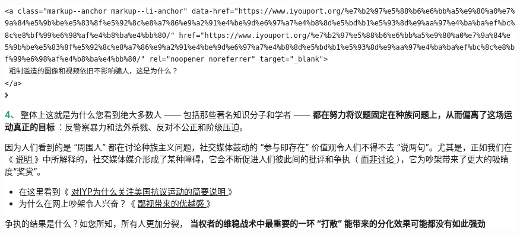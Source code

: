     <a class="markup--anchor markup--li-anchor" data-href="https://www.iyouport.org/%e7%b2%97%e5%88%b6%e6%bb%a5%e9%80%a0%e7%9a%84%e5%9b%be%e5%83%8f%e5%92%8c%e8%a7%86%e9%a2%91%e4%be%9d%e6%97%a7%e4%b8%8d%e5%bd%b1%e5%93%8d%e9%aa%97%e4%ba%ba%ef%bc%8c%e8%bf%99%e6%98%af%e4%b8%ba%e4%bb%80/" href="https://www.iyouport.org/%e7%b2%97%e5%88%b6%e6%bb%a5%e9%80%a0%e7%9a%84%e5%9b%be%e5%83%8f%e5%92%8c%e8%a7%86%e9%a2%91%e4%be%9d%e6%97%a7%e4%b8%8d%e5%bd%b1%e5%93%8d%e9%aa%97%e4%ba%ba%ef%bc%8c%e8%bf%99%e6%98%af%e4%b8%ba%e4%bb%80/" rel="noopener noreferrer" target="_blank">
     粗制滥造的图像和视频依旧不影响骗人，这是为什么？
    </a>
    》
   </li>
  </ul>
  <p class="graf graf--p">
   <span style="color: #339966;">
    <strong>
     4、
    </strong>
   </span>
   整体上这就是为什么您看到绝大多数人 —— 包括那些著名知识分子和学者 ——
   <strong class="markup--strong markup--p-strong">
    都在努力将议题固定在种族问题上，从而偏离了这场运动真正的目标
   </strong>
   ：反警察暴力和法外杀戮、反对不公正和阶级压迫。
  </p>
  <p class="graf graf--p">
   因为人们看到的是 “周围人” 都在讨论种族主义问题，社交媒体鼓动的 “参与即存在” 价值观令人们不得不去 “说两句”。尤其是，正如我们在《
   <a class="markup--anchor markup--p-anchor" data-href="https://www.patreon.com/posts/dui-iypwei-shi-38287256" href="https://www.patreon.com/posts/dui-iypwei-shi-38287256" rel="noopener noreferrer" target="_blank">
    说明
   </a>
   》中所解释的，社交媒体媒介形成了某种障碍，它会不断促进人们彼此间的批评和争执（
   <a class="markup--anchor markup--p-anchor" data-href="https://www.iyouport.org/%e8%ae%a8%e8%ae%ba%e7%9a%84%e7%bb%88%e7%bb%93/" href="https://www.iyouport.org/%e8%ae%a8%e8%ae%ba%e7%9a%84%e7%bb%88%e7%bb%93/" rel="noopener noreferrer" target="_blank">
    而非讨论
   </a>
   ），它为吵架带来了更大的吸睛度“奖赏”。
  </p>
  <ul class="postList">
   <li class="graf graf--li">
    在这里看到《
    <a class="markup--anchor markup--li-anchor" data-href="https://www.patreon.com/posts/dui-iypwei-shi-38287256" href="https://www.patreon.com/posts/dui-iypwei-shi-38287256" rel="noopener noreferrer" target="_blank">
     对IYP为什么关注美国抗议运动的简要说明
    </a>
    》
   </li>
   <li class="graf graf--li">
    为什么在网上吵架令人兴奋？《
    <a class="markup--anchor markup--li-anchor" data-href="https://www.iyouport.org/%e9%84%99%e8%a7%86%e5%b8%a6%e6%9d%a5%e7%9a%84%e4%bc%98%e8%b6%8a%e6%84%9f/" href="https://www.iyouport.org/%e9%84%99%e8%a7%86%e5%b8%a6%e6%9d%a5%e7%9a%84%e4%bc%98%e8%b6%8a%e6%84%9f/" rel="noopener noreferrer" target="_blank">
     鄙视带来的优越感
    </a>
    》
   </li>
  </ul>
  <p class="graf graf--p">
   争执的结果是什么？如您所知，所有人更加分裂，
   <strong class="markup--strong markup--p-strong">
    当权者的维稳战术中最重要的一环 “打散” 能带来的分化效果可能都没有如此强劲
   </strong>